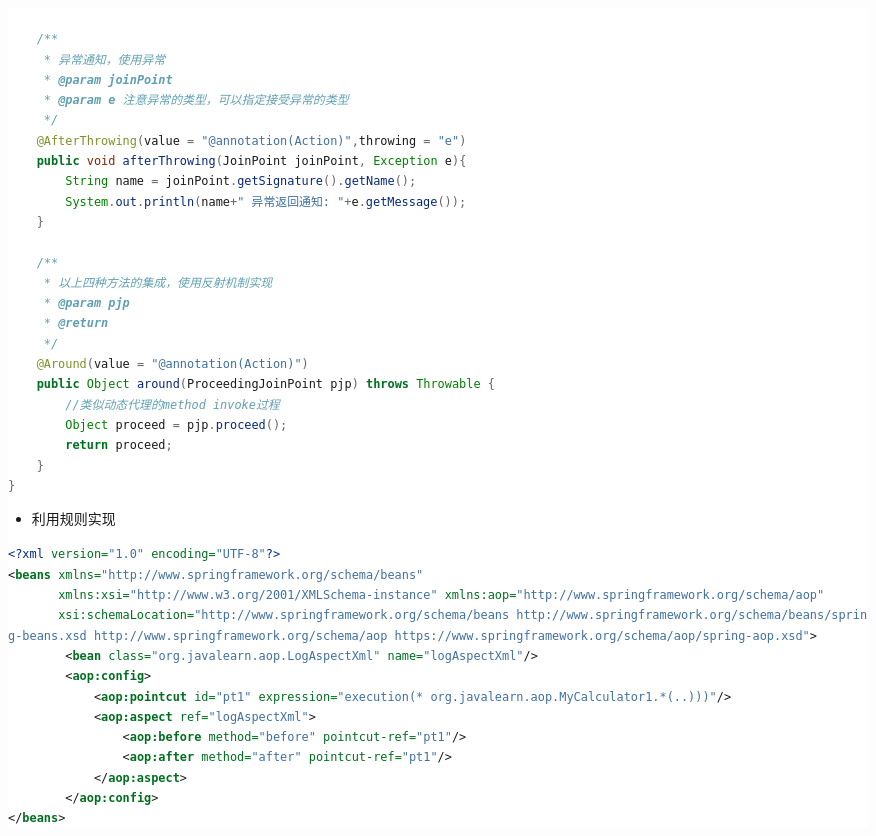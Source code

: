 ```java

    /**
     * 异常通知，使用异常
     * @param joinPoint
     * @param e 注意异常的类型，可以指定接受异常的类型
     */
    @AfterThrowing(value = "@annotation(Action)",throwing = "e")
    public void afterThrowing(JoinPoint joinPoint, Exception e){
        String name = joinPoint.getSignature().getName();
        System.out.println(name+" 异常返回通知: "+e.getMessage());
    }

    /**
     * 以上四种方法的集成，使用反射机制实现
     * @param pjp
     * @return
     */
    @Around(value = "@annotation(Action)")
    public Object around(ProceedingJoinPoint pjp) throws Throwable {
        //类似动态代理的method invoke过程
        Object proceed = pjp.proceed();
        return proceed;
    }
}
```

- 利用规则实现

```xml
<?xml version="1.0" encoding="UTF-8"?>
<beans xmlns="http://www.springframework.org/schema/beans"
       xmlns:xsi="http://www.w3.org/2001/XMLSchema-instance" xmlns:aop="http://www.springframework.org/schema/aop"
       xsi:schemaLocation="http://www.springframework.org/schema/beans http://www.springframework.org/schema/beans/spring-beans.xsd http://www.springframework.org/schema/aop https://www.springframework.org/schema/aop/spring-aop.xsd">
        <bean class="org.javalearn.aop.LogAspectXml" name="logAspectXml"/>
        <aop:config>
            <aop:pointcut id="pt1" expression="execution(* org.javalearn.aop.MyCalculator1.*(..)))"/>
            <aop:aspect ref="logAspectXml">
                <aop:before method="before" pointcut-ref="pt1"/>
                <aop:after method="after" pointcut-ref="pt1"/>
            </aop:aspect>
        </aop:config>
</beans>
```


























